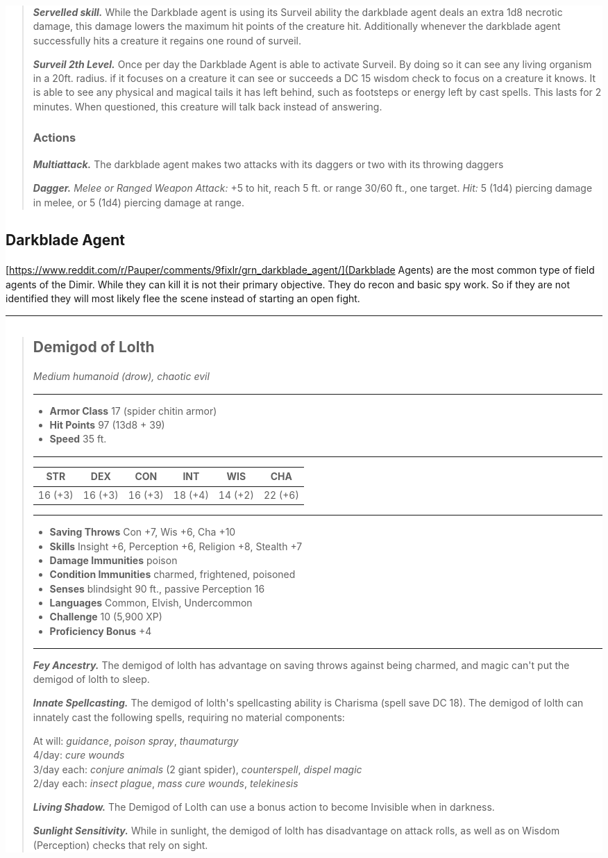 >***Servelled skill.*** While the Darkblade agent is using its Surveil ability the darkblade agent deals an extra 1d8 necrotic damage, this damage lowers the maximum hit points of the creature hit. Additionally whenever the darkblade agent successfully hits a creature it regains one round of surveil.  
>
>***Surveil 2th Level.*** Once per day the Darkblade Agent is able to activate Surveil. By doing so it can see any living organism in a 20ft. radius. if it focuses on a creature it can see or succeeds a DC 15 wisdom check to focus on a creature it knows. It is able to see any physical and magical tails it has left behind, such as footsteps or energy left by cast spells. This lasts for 2 minutes. When questioned, this creature will talk back instead of answering.  
>
>### Actions
>***Multiattack.*** The darkblade agent makes two attacks with its daggers or two with its throwing daggers  
>
>***Dagger.*** *Melee  or Ranged Weapon Attack:* +5 to hit, reach 5 ft. or range 30/60 ft., one target. *Hit:* 5 (1d4) piercing damage in melee, or 5 (1d4) piercing damage at range.

## Darkblade Agent

[https://www.reddit.com/r/Pauper/comments/9fixlr/grn_darkblade_agent/](Darkblade Agents) are the most common type of field agents of the Dimir. While they can kill it is not their primary objective. They do recon and basic spy work. So if they are not identified they will most likely flee the scene instead of starting an open fight.

___
>## Demigod of Lolth
>*Medium humanoid (drow), chaotic evil*
>___
>- **Armor Class** 17 (spider chitin armor)
>- **Hit Points** 97 (13d8 + 39)
>- **Speed** 35 ft.
>___
>|STR|DEX|CON|INT|WIS|CHA|
>|:---:|:---:|:---:|:---:|:---:|:---:|
>|16 (+3)|16 (+3)|16 (+3)|18 (+4)|14 (+2)|22 (+6)|
>___
>- **Saving Throws** Con +7, Wis +6, Cha +10
>- **Skills** Insight +6, Perception +6, Religion +8, Stealth +7
>- **Damage Immunities** poison
>- **Condition Immunities** charmed, frightened, poisoned
>- **Senses** blindsight 90 ft., passive Perception 16
>- **Languages** Common, Elvish, Undercommon
>- **Challenge** 10 (5,900 XP)
>- **Proficiency Bonus** +4
>___
>***Fey Ancestry.*** The demigod of lolth has advantage on saving throws against being charmed, and magic can't put the demigod of lolth to sleep.  
>
>***Innate Spellcasting.*** The demigod of lolth's spellcasting ability is Charisma (spell save DC 18). The demigod of lolth can innately cast the following spells, requiring no material components:  
>
>At will: *guidance*, *poison spray*, *thaumaturgy*  
>4/day: *cure wounds*  
>3/day each: *conjure animals* (2 giant spider), *counterspell*, *dispel magic*  
>2/day each: *insect plague*, *mass cure wounds*, *telekinesis*  
>
>
>***Living Shadow.*** The Demigod of Lolth can use a bonus action to become Invisible when in darkness.  
>
>***Sunlight Sensitivity.*** While in sunlight, the demigod of lolth has disadvantage on attack rolls, as well as on Wisdom (Perception) checks that rely on sight.  
>